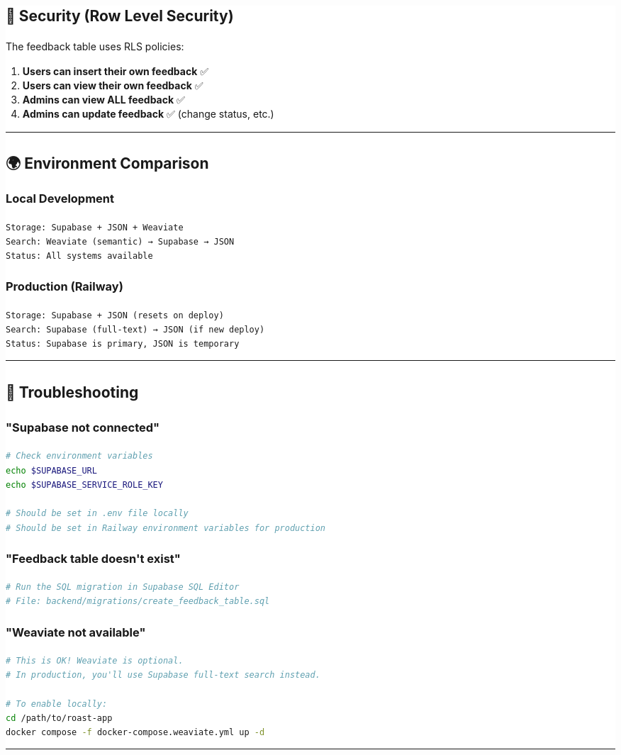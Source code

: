 ## 🔐 Security (Row Level Security)

The feedback table uses RLS policies:

1. **Users can insert their own feedback** ✅
2. **Users can view their own feedback** ✅
3. **Admins can view ALL feedback** ✅
4. **Admins can update feedback** ✅ (change status, etc.)

---

## 🌍 Environment Comparison

### Local Development
```
Storage: Supabase + JSON + Weaviate
Search: Weaviate (semantic) → Supabase → JSON
Status: All systems available
```

### Production (Railway)
```
Storage: Supabase + JSON (resets on deploy)
Search: Supabase (full-text) → JSON (if new deploy)
Status: Supabase is primary, JSON is temporary
```

---

## 🐛 Troubleshooting

### "Supabase not connected"
```bash
# Check environment variables
echo $SUPABASE_URL
echo $SUPABASE_SERVICE_ROLE_KEY

# Should be set in .env file locally
# Should be set in Railway environment variables for production
```

### "Feedback table doesn't exist"
```bash
# Run the SQL migration in Supabase SQL Editor
# File: backend/migrations/create_feedback_table.sql
```

### "Weaviate not available"
```bash
# This is OK! Weaviate is optional.
# In production, you'll use Supabase full-text search instead.

# To enable locally:
cd /path/to/roast-app
docker compose -f docker-compose.weaviate.yml up -d
```

---